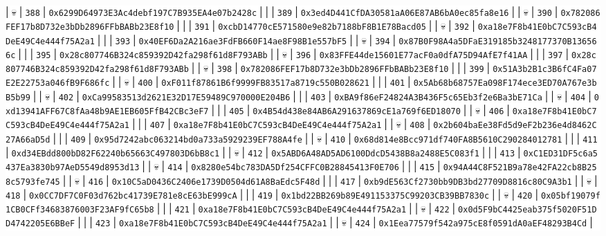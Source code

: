 | 💀 | `388` | `0x6299D64973E3Ac4debf197C7B935EA4e07b2428c` |
|  | `389` | `0x3ed4D441CfDA30581aA06E87AB6bA0ec85fa8e16` |
| 💀 | `390` | `0x782086FEF17b8D732e3bDb2896FFbBABb23E8f10` |
|  | `391` | `0xcbD14770cE571580e9e82b7188bF8B1E78Bacd05` |
| 💀 | `392` | `0xa18e7F8b41E0bC7C593cB4DeE49C4e444f75A2a1` |
|  | `393` | `0x40EF6Da2A216ae3FdFB660F14ae8F98B1e557bF5` |
| 💀 | `394` | `0x87B0F98A4a5DFaE319185b3248177370B136566c` |
|  | `395` | `0x28c807746B324c859392D42fa298f61d8F793ABb` |
| 💀 | `396` | `0x83FFE44de15601E77acF0a0dfA75D94AfE7f41AA` |
|  | `397` | `0x28c807746B324c859392D42fa298f61d8F793ABb` |
| 💀 | `398` | `0x782086FEF17b8D732e3bDb2896FFbBABb23E8f10` |
|  | `399` | `0x51A3b2B1c3B6fC4Fa07E2E22753a046fB9F686fc` |
| 💀 | `400` | `0xF011f87861B6f9999FB83517a8719c550B028621` |
|  | `401` | `0x5Ab68b68757Ea098F174ece3ED70A767e3bB5b99` |
| 💀 | `402` | `0xCa99583513d2621E32D17E59489C970000E204B6` |
|  | `403` | `0xBA9f86eF24824A3B436F5c65Eb3f2e6Ba3bE71Ca` |
| 💀 | `404` | `0xd13941AFF67C8fAa48b9AE1EB605FfB42CBc3eF7` |
|  | `405` | `0x4B54d438e84AB6A291637869cE1a769f6ED18070` |
| 💀 | `406` | `0xa18e7F8b41E0bC7C593cB4DeE49C4e444f75A2a1` |
|  | `407` | `0xa18e7F8b41E0bC7C593cB4DeE49C4e444f75A2a1` |
| 💀 | `408` | `0x2b604baEe38Fd5d9eF2b236e4d8462C27A66aD5d` |
|  | `409` | `0x95d7242abc063214bd0a733a5929239EF788A4fe` |
| 💀 | `410` | `0x68d814e8Bcc971df740FA8B5610C290284012781` |
|  | `411` | `0xd34EBdd800bD82F62240b65663C497803D6bB8c1` |
| 💀 | `412` | `0x5ABD6A48AD5AD6100DdcD5438B8a2488E5C083f1` |
|  | `413` | `0xC1ED31DF5c6a5437Ea3830b97AeD5549d8953d13` |
| 💀 | `414` | `0x8280e54bc783DA5Df254CFFC0B28845413F0E706` |
|  | `415` | `0x94A44C8F521B9a78e42FA22cb8B258c5793fe745` |
| 💀 | `416` | `0x10C5aD0436C2406e1739D0504d61A8BaEdc5F48d` |
|  | `417` | `0xb9dE563Cf2730bb9DB3bd27709D8816c80C9A3b1` |
| 💀 | `418` | `0x0CC7DF7C0F03d762bc41739E781e8cE63bE999cA` |
|  | `419` | `0x1bd22BB269b89E491153375C99203CB39BB7830c` |
| 💀 | `420` | `0x05bf19079f1CB0CFf34683876003F23AF9fC65b8` |
|  | `421` | `0xa18e7F8b41E0bC7C593cB4DeE49C4e444f75A2a1` |
| 💀 | `422` | `0x0d5F9bC4425eab375f5020F51DD4742205E6BBeF` |
|  | `423` | `0xa18e7F8b41E0bC7C593cB4DeE49C4e444f75A2a1` |
| 💀 | `424` | `0x1Eea77579f542a975cE8f0591dA0aEF48293B4Cd` |